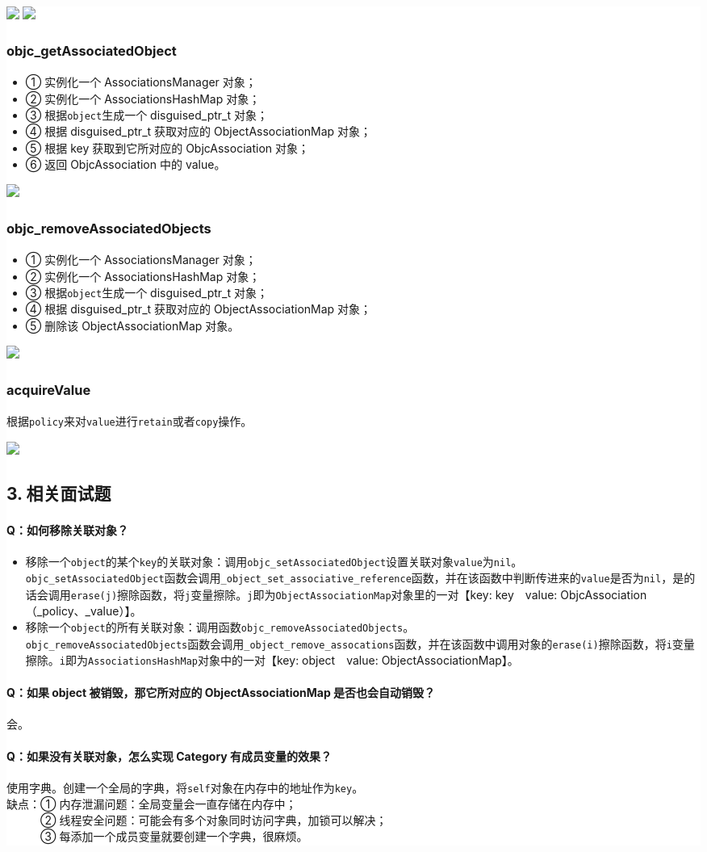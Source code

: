 




![](https://p3-juejin.byteimg.com/tos-cn-i-k3u1fbpfcp/a62f0f1fea3242d8af7679f936ea5a40~tplv-k3u1fbpfcp-zoom-1.image)
![](https://p3-juejin.byteimg.com/tos-cn-i-k3u1fbpfcp/d1dcc378517d48b88a122266a83dd9b3~tplv-k3u1fbpfcp-zoom-1.image)


### objc_getAssociatedObject
* ① 实例化一个  AssociationsManager 对象；
* ② 实例化一个 AssociationsHashMap 对象；
* ③ 根据`object`生成一个 disguised_ptr_t 对象；
* ④ 根据 disguised_ptr_t 获取对应的 ObjectAssociationMap 对象；
* ⑤ 根据 key 获取到它所对应的 ObjcAssociation 对象；
* ⑥ 返回 ObjcAssociation 中的 value。


![](https://p3-juejin.byteimg.com/tos-cn-i-k3u1fbpfcp/716e3b01f38949c989ce5cf392bc2ba6~tplv-k3u1fbpfcp-zoom-1.image)


### objc_removeAssociatedObjects
* ① 实例化一个  AssociationsManager 对象；
* ② 实例化一个 AssociationsHashMap 对象；
* ③ 根据`object`生成一个 disguised_ptr_t 对象；
* ④ 根据 disguised_ptr_t 获取对应的 ObjectAssociationMap 对象；
* ⑤ 删除该 ObjectAssociationMap 对象。


![](https://p3-juejin.byteimg.com/tos-cn-i-k3u1fbpfcp/a7556573b4674ed1a12da4771639a967~tplv-k3u1fbpfcp-zoom-1.image)

### acquireValue

根据`policy`来对`value`进行`retain`或者`copy`操作。


![](https://p3-juejin.byteimg.com/tos-cn-i-k3u1fbpfcp/66aa88b9b94844bb93cf7252c43b81fa~tplv-k3u1fbpfcp-zoom-1.image)

## 3. 相关面试题

#### Q：如何移除关联对象？
* 移除一个`object`的某个`key`的关联对象：调用`objc_setAssociatedObject`设置关联对象`value`为`nil`。<br>`objc_setAssociatedObject`函数会调用`_object_set_associative_reference`函数，并在该函数中判断传进来的`value`是否为`nil`，是的话会调用`erase(j)`擦除函数，将`j`变量擦除。`j`即为`ObjectAssociationMap`对象里的一对【key: key&emsp;value: ObjcAssociation（_policy、_value）】。
* 移除一个`object`的所有关联对象：调用函数`objc_removeAssociatedObjects`。<br>`objc_removeAssociatedObjects`函数会调用`_object_remove_assocations`函数，并在该函数中调用对象的`erase(i)`擦除函数，将`i`变量擦除。`i`即为`AssociationsHashMap`对象中的一对【key: object&emsp;value: ObjectAssociationMap】。

#### Q：如果 object 被销毁，那它所对应的 ObjectAssociationMap 是否也会自动销毁？
会。

#### Q：如果没有关联对象，怎么实现 Category 有成员变量的效果？
使用字典。创建一个全局的字典，将`self`对象在内存中的地址作为`key`。<br>
缺点：① 内存泄漏问题：全局变量会一直存储在内存中；<br>
&emsp;&emsp;&emsp;② 线程安全问题：可能会有多个对象同时访问字典，加锁可以解决；<br>
&emsp;&emsp;&emsp;③ 每添加一个成员变量就要创建一个字典，很麻烦。
